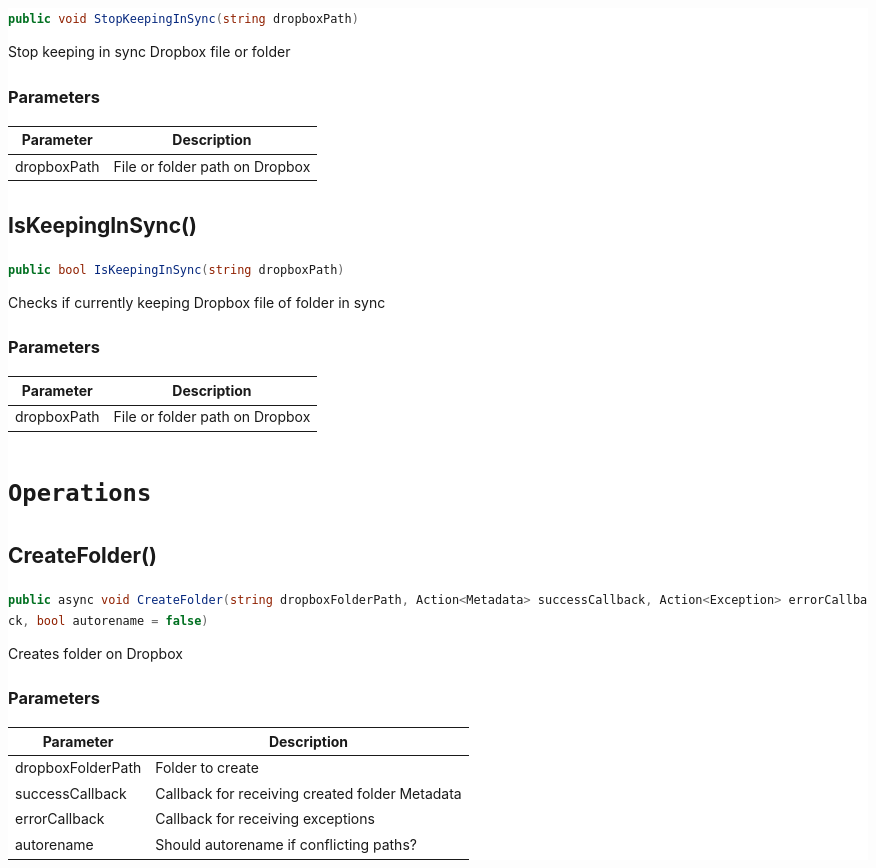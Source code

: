 ```csharp
public void StopKeepingInSync(string dropboxPath)
```

Stop keeping in sync Dropbox file or folder

### Parameters

| Parameter   | Description                    |
| ----------- | ------------------------------ |
| dropboxPath | File or folder path on Dropbox |



## IsKeepingInSync()

```csharp
public bool IsKeepingInSync(string dropboxPath)
```

Checks if currently keeping Dropbox file of folder in sync

### Parameters

| Parameter   | Description                    |
| ----------- | ------------------------------ |
| dropboxPath | File or folder path on Dropbox |



# `Operations`



## CreateFolder()

```csharp
public async void CreateFolder(string dropboxFolderPath, Action<Metadata> successCallback, Action<Exception> errorCallback, bool autorename = false)
```

Creates folder on Dropbox

### Parameters

| Parameter         | Description                                    |
| ----------------- | ---------------------------------------------- |
| dropboxFolderPath | Folder to create                               |
| successCallback   | Callback for receiving created folder Metadata |
| errorCallback     | Callback for receiving exceptions              |
| autorename        | Should autorename if conflicting paths?        |

